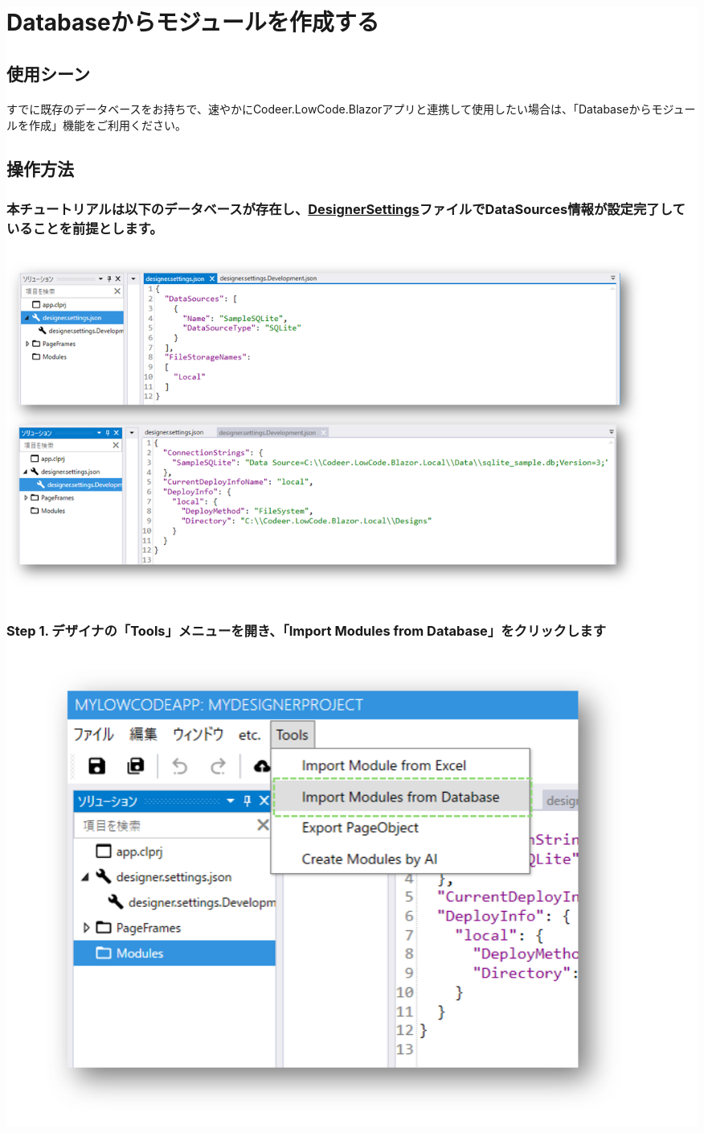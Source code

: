 # Databaseからモジュールを作成する

## 使用シーン
すでに既存のデータベースをお持ちで、速やかにCodeer.LowCode.Blazorアプリと連携して使用したい場合は、「Databaseからモジュールを作成」機能をご利用ください。

## 操作方法
### 本チュートリアルは以下のデータベースが存在し、[DesignerSettings](../designer/designer_settings.md)ファイルでDataSources情報が設定完了していることを前提とします。
<img width=800 src="../../Image/Db2Mod_DataSources.png">

### Step 1. デザイナの「Tools」メニューを開き、「Import Modules from Database」をクリックします
<img width=800 src="../../Image/Db2Mod_Menu.png">